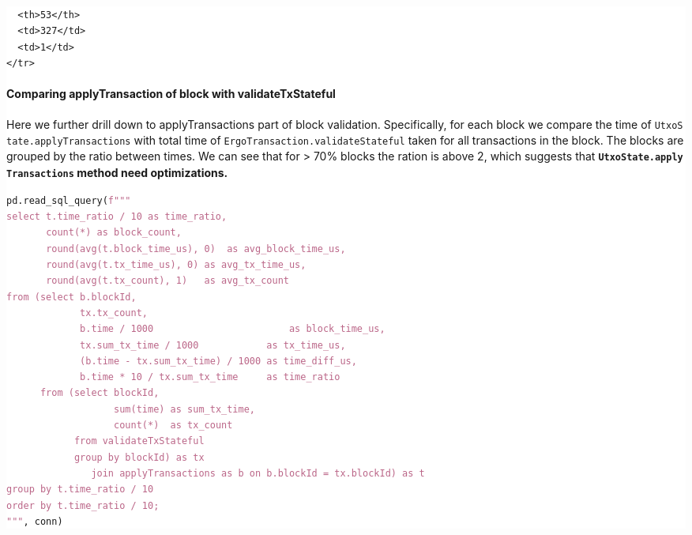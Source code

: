       <th>53</th>
      <td>327</td>
      <td>1</td>
    </tr>
  </tbody>
</table>
</div>



#### Comparing applyTransaction of block with validateTxStateful
Here we further drill down to applyTransactions part of block validation.
Specifically, for each block we compare the time of `UtxoState.applyTransactions` with total time
of `ErgoTransaction.validateStateful` taken for all transactions in the block.
The blocks are grouped by the ratio between times.
We can see that for > 70% blocks the ration is above 2, which suggests that
**`UtxoState.applyTransactions` method need optimizations.**


```python
pd.read_sql_query(f"""
select t.time_ratio / 10 as time_ratio,
       count(*) as block_count,
       round(avg(t.block_time_us), 0)  as avg_block_time_us,
       round(avg(t.tx_time_us), 0) as avg_tx_time_us,
       round(avg(t.tx_count), 1)   as avg_tx_count
from (select b.blockId,
             tx.tx_count,
             b.time / 1000                        as block_time_us,
             tx.sum_tx_time / 1000            as tx_time_us,
             (b.time - tx.sum_tx_time) / 1000 as time_diff_us,
             b.time * 10 / tx.sum_tx_time     as time_ratio
      from (select blockId,
                   sum(time) as sum_tx_time,
                   count(*)  as tx_count
            from validateTxStateful
            group by blockId) as tx
               join applyTransactions as b on b.blockId = tx.blockId) as t
group by t.time_ratio / 10
order by t.time_ratio / 10;
""", conn)

```




<div>
<style scoped>
    .dataframe tbody tr th:only-of-type {
        vertical-align: middle;
    }

    .dataframe tbody tr th {
        vertical-align: top;
    }

